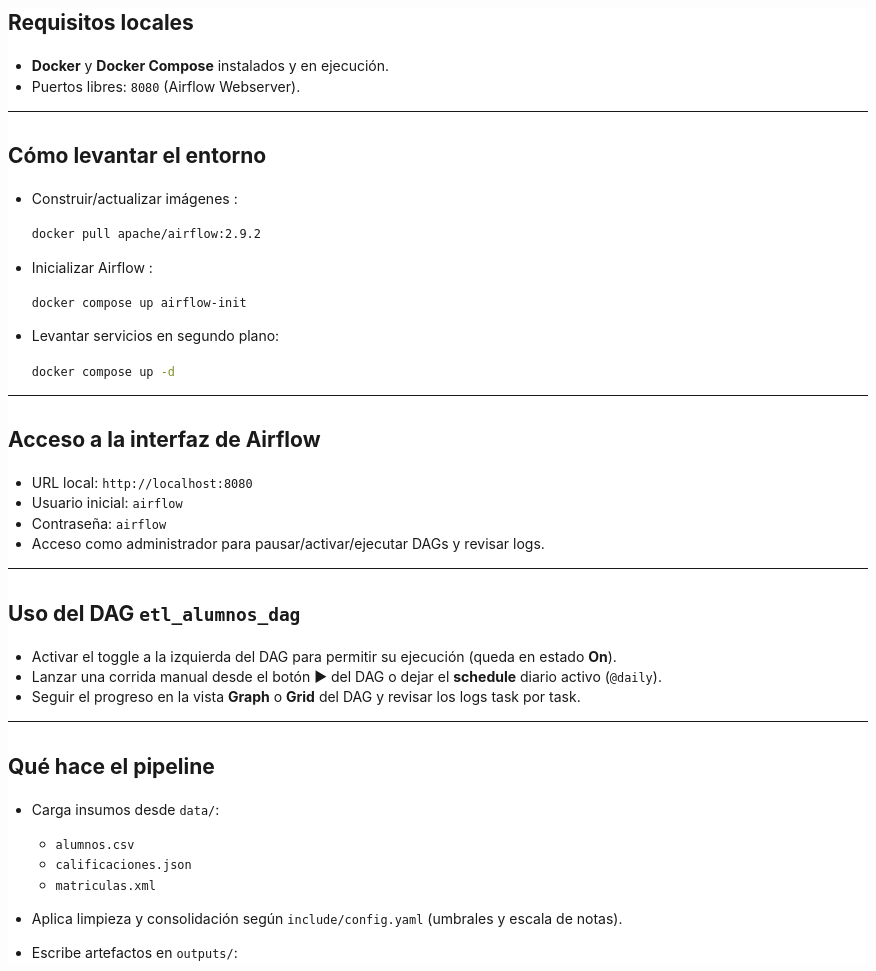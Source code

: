
## Requisitos locales

* **Docker** y **Docker Compose** instalados y en ejecución.
* Puertos libres: `8080` (Airflow Webserver).

---

## Cómo levantar el entorno

* Construir/actualizar imágenes :

  ```bash
  docker pull apache/airflow:2.9.2
  ```
* Inicializar Airflow :

  ```bash
  docker compose up airflow-init
  ```
* Levantar servicios en segundo plano:

  ```bash
  docker compose up -d
  ```

---

## Acceso a la interfaz de Airflow

* URL local: `http://localhost:8080`
* Usuario inicial: `airflow`
* Contraseña: `airflow`
* Acceso como administrador para pausar/activar/ejecutar DAGs y revisar logs.

---

## Uso del DAG `etl_alumnos_dag`

* Activar el toggle a la izquierda del DAG para permitir su ejecución (queda en estado **On**).
* Lanzar una corrida manual desde el botón ▶ del DAG o dejar el **schedule** diario activo (`@daily`).
* Seguir el progreso en la vista **Graph** o **Grid** del DAG y revisar los logs task por task.

---

## Qué hace el pipeline

* Carga insumos desde `data/`:

  * `alumnos.csv`
  * `calificaciones.json`
  * `matriculas.xml`
* Aplica limpieza y consolidación según `include/config.yaml` (umbrales y escala de notas).
* Escribe artefactos en `outputs/`:
